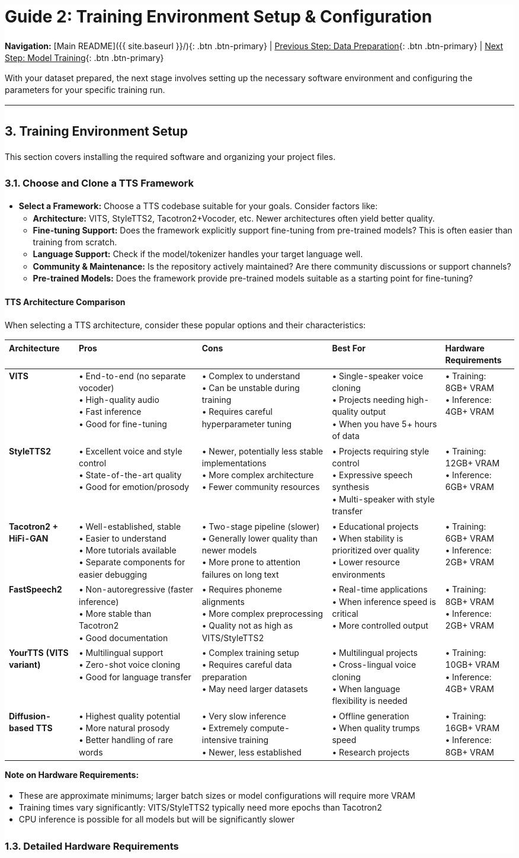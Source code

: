 # Guide 2: Training Environment Setup & Configuration

**Navigation:** [Main README]({{ site.baseurl }}/){: .btn .btn-primary} | [Previous Step: Data Preparation](./1_DATA_PREPARATION.md){: .btn .btn-primary} | [Next Step: Model Training](./3_MODEL_TRAINING.md){: .btn .btn-primary}

With your dataset prepared, the next stage involves setting up the necessary software environment and configuring the parameters for your specific training run.

---

## 3. Training Environment Setup

This section covers installing the required software and organizing your project files.

### 3.1. Choose and Clone a TTS Framework

-   **Select a Framework:** Choose a TTS codebase suitable for your goals. Consider factors like:
    *   **Architecture:** VITS, StyleTTS2, Tacotron2+Vocoder, etc. Newer architectures often yield better quality.
    *   **Fine-tuning Support:** Does the framework explicitly support fine-tuning from pre-trained models? This is often easier than training from scratch.
    *   **Language Support:** Check if the model/tokenizer handles your target language well.
    *   **Community & Maintenance:** Is the repository actively maintained? Are there community discussions or support channels?
    *   **Pre-trained Models:** Does the framework provide pre-trained models suitable as a starting point for fine-tuning?

#### TTS Architecture Comparison

When selecting a TTS architecture, consider these popular options and their characteristics:

| Architecture | Pros | Cons | Best For | Hardware Requirements |
|:-------------|:-----|:-----|:---------|:---------------------|
| **VITS** | • End-to-end (no separate vocoder)<br>• High-quality audio<br>• Fast inference<br>• Good for fine-tuning | • Complex to understand<br>• Can be unstable during training<br>• Requires careful hyperparameter tuning | • Single-speaker voice cloning<br>• Projects needing high-quality output<br>• When you have 5+ hours of data | • Training: 8GB+ VRAM<br>• Inference: 4GB+ VRAM |
| **StyleTTS2** | • Excellent voice and style control<br>• State-of-the-art quality<br>• Good for emotion/prosody | • Newer, potentially less stable implementations<br>• More complex architecture<br>• Fewer community resources | • Projects requiring style control<br>• Expressive speech synthesis<br>• Multi-speaker with style transfer | • Training: 12GB+ VRAM<br>• Inference: 6GB+ VRAM |
| **Tacotron2 + HiFi-GAN** | • Well-established, stable<br>• Easier to understand<br>• More tutorials available<br>• Separate components for easier debugging | • Two-stage pipeline (slower)<br>• Generally lower quality than newer models<br>• More prone to attention failures on long text | • Educational projects<br>• When stability is prioritized over quality<br>• Lower resource environments | • Training: 6GB+ VRAM<br>• Inference: 2GB+ VRAM |
| **FastSpeech2** | • Non-autoregressive (faster inference)<br>• More stable than Tacotron2<br>• Good documentation | • Requires phoneme alignments<br>• More complex preprocessing<br>• Quality not as high as VITS/StyleTTS2 | • Real-time applications<br>• When inference speed is critical<br>• More controlled output | • Training: 8GB+ VRAM<br>• Inference: 2GB+ VRAM |
| **YourTTS (VITS variant)** | • Multilingual support<br>• Zero-shot voice cloning<br>• Good for language transfer | • Complex training setup<br>• Requires careful data preparation<br>• May need larger datasets | • Multilingual projects<br>• Cross-lingual voice cloning<br>• When language flexibility is needed | • Training: 10GB+ VRAM<br>• Inference: 4GB+ VRAM |
| **Diffusion-based TTS** | • Highest quality potential<br>• More natural prosody<br>• Better handling of rare words | • Very slow inference<br>• Extremely compute-intensive training<br>• Newer, less established | • Offline generation<br>• When quality trumps speed<br>• Research projects | • Training: 16GB+ VRAM<br>• Inference: 8GB+ VRAM |

**Note on Hardware Requirements:**
- These are approximate minimums; larger batch sizes or model configurations will require more VRAM
- Training times vary significantly: VITS/StyleTTS2 typically need more epochs than Tacotron2
- CPU inference is possible for all models but will be significantly slower

### 1.3. Detailed Hardware Requirements
